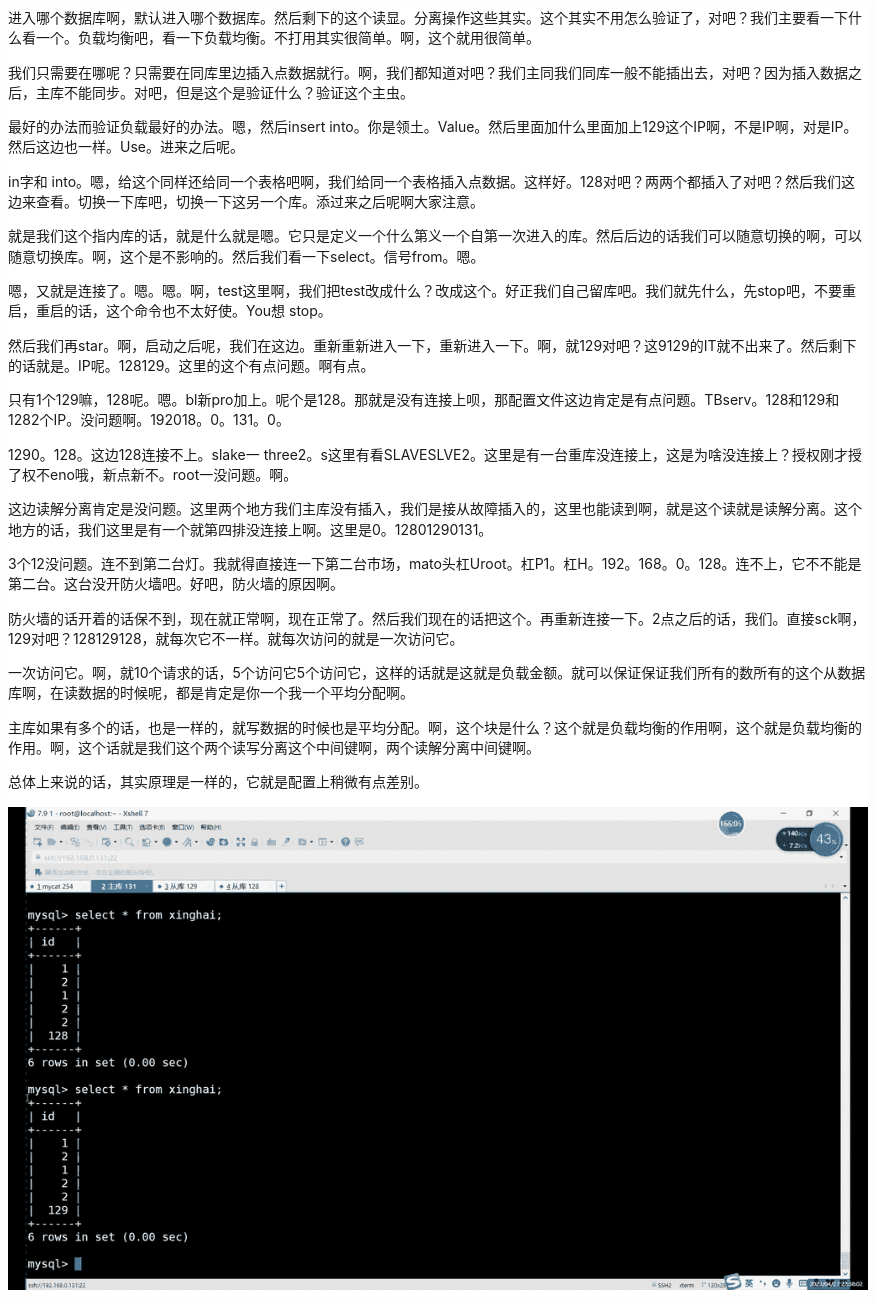 进入哪个数据库啊，默认进入哪个数据库。然后剩下的这个读显。分离操作这些其实。这个其实不用怎么验证了，对吧？我们主要看一下什么看一个。负载均衡吧，看一下负载均衡。不打用其实很简单。啊，这个就用很简单。

我们只需要在哪呢？只需要在同库里边插入点数据就行。啊，我们都知道对吧？我们主同我们同库一般不能插出去，对吧？因为插入数据之后，主库不能同步。对吧，但是这个是验证什么？验证这个主虫。

最好的办法而验证负载最好的办法。嗯，然后insert into。你是领土。Value。然后里面加什么里面加上129这个IP啊，不是IP啊，对是IP。然后这边也一样。Use。进来之后呢。

in字和 into。嗯，给这个同样还给同一个表格吧啊，我们给同一个表格插入点数据。这样好。128对吧？两两个都插入了对吧？然后我们这边来查看。切换一下库吧，切换一下这另一个库。添过来之后呢啊大家注意。

就是我们这个指内库的话，就是什么就是嗯。它只是定义一个什么第义一个自第一次进入的库。然后后边的话我们可以随意切换的啊，可以随意切换库。啊，这个是不影响的。然后我们看一下select。信号from。嗯。

嗯，又就是连接了。嗯。嗯。啊，test这里啊，我们把test改成什么？改成这个。好正我们自己留库吧。我们就先什么，先stop吧，不要重启，重启的话，这个命令也不太好使。You想 stop。

然后我们再star。啊，启动之后呢，我们在这边。重新重新进入一下，重新进入一下。啊，就129对吧？这9129的IT就不出来了。然后剩下的话就是。IP呢。128129。这里的这个有点问题。啊有点。

只有1个129嘛，128呢。嗯。bl新pro加上。呢个是128。那就是没有连接上呗，那配置文件这边肯定是有点问题。TBserv。128和129和1282个IP。没问题啊。192018。0。131。0。

1290。128。这边128连接不上。slake一 three2。s这里有看SLAVESLVE2。这里是有一台重库没连接上，这是为啥没连接上？授权刚才授了权不eno哦，新点新不。root一没问题。啊。

这边读解分离肯定是没问题。这里两个地方我们主库没有插入，我们是接从故障插入的，这里也能读到啊，就是这个读就是读解分离。这个地方的话，我们这里是有一个就第四排没连接上啊。这里是0。12801290131。

3个12没问题。连不到第二台灯。我就得直接连一下第二台市场，mato头杠Uroot。杠P1。杠H。192。168。0。128。连不上，它不不能是第二台。这台没开防火墙吧。好吧，防火墙的原因啊。

防火墙的话开着的话保不到，现在就正常啊，现在正常了。然后我们现在的话把这个。再重新连接一下。2点之后的话，我们。直接sck啊，129对吧？128129128，就每次它不一样。就每次访问的就是一次访问它。

一次访问它。啊，就10个请求的话，5个访问它5个访问它，这样的话就是这就是负载金额。就可以保证保证我们所有的数所有的这个从数据库啊，在读数据的时候呢，都是肯定是你一个我一个平均分配啊。

主库如果有多个的话，也是一样的，就写数据的时候也是平均分配。啊，这个块是什么？这个就是负载均衡的作用啊，这个就是负载均衡的作用。啊，这个话就是我们这个两个读写分离这个中间键啊，两个读解分离中间键啊。

总体上来说的话，其实原理是一样的，它就是配置上稍微有点差别。

![](img/770d456a5780a7753f65a31ac93c3dcb_47.png)
